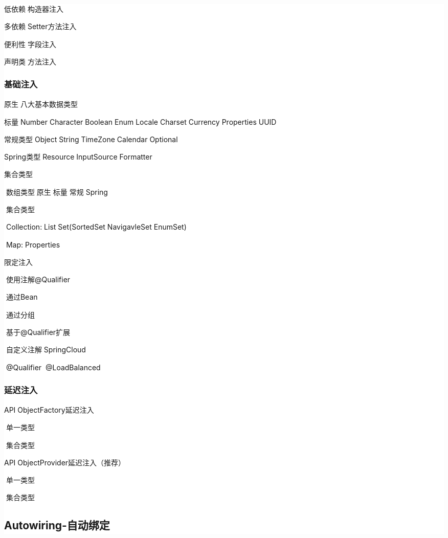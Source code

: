 低依赖 构造器注入

多依赖 Setter方法注入

便利性 字段注入

声明类 方法注入

### 基础注入

原生 八大基本数据类型

标量 Number Character Boolean Enum Locale Charset Currency Properties UUID

常规类型 Object String TimeZone Calendar Optional

Spring类型 Resource InputSource Formatter



集合类型

​	数组类型 原生 标量 常规 Spring

​	集合类型 

​			Collection: List Set(SortedSet NavigavleSet EnumSet)

​			Map: Properties



限定注入

​	使用注解@Qualifier

​		通过Bean

​		通过分组

​	基于@Qualifier扩展

​		自定义注解 SpringCloud 

​		@Qualifier
​        @LoadBalanced

### 延迟注入

API ObjectFactory延迟注入

​	单一类型

​	集合类型

API ObjectProvider延迟注入（推荐）

​	单一类型

​	集合类型



## Autowiring-自动绑定

